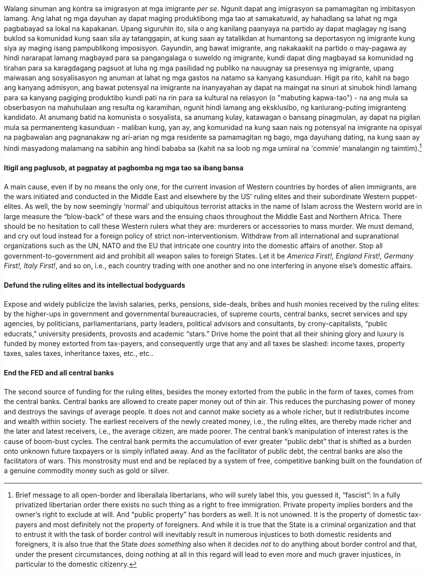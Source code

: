 Walang sinuman ang kontra sa imigrasyon at mga imigrante *per se*. Ngunit dapat ang imigrasyon sa pamamagitan ng imbitasyon lamang. Ang lahat ng mga dayuhan ay dapat maging produktibong mga tao at samakatuwid, ay hahadlang sa lahat ng mga pagbabayad sa lokal na kapakanan. Upang siguruhin ito, sila o ang kanilang paanyaya na partido ay dapat maglagay ng isang buklod sa komunidad kung saan sila ay tatanggapin, at kung saan ay tatalikdan at humantong sa deportasyon ng imigrante kung siya ay maging isang pampublikong imposisyon. Gayundin, ang bawat imigrante, ang nakakaakit na partido o may-pagawa ay hindi nararapat lamang magbayad para sa pangangalaga o suweldo ng imigrante, kundi dapat ding magbayad sa komunidad ng tirahan para sa karagdagang pagsuot at luha ng mga pasilidad ng publiko na nauugnay sa presensya ng imigrante, upang maiwasan ang sosyalisasyon ng anuman at lahat ng mga gastos na natamo sa kanyang kasunduan. Higit pa rito, kahit na bago ang kanyang admisyon, ang bawat potensyal na imigrante na inanyayahan ay dapat na maingat na sinuri at sinubok hindi lamang para sa kanyang pagiging produktibo kundi pati na rin para sa kultural na relasyon (o "mabuting kapwa-tao") - na ang mula sa obserbasyon na mahuhulaan ang resulta ng karamihan, ngunit hindi lamang ang eksklusibo, ng kanlurang-puting imigranteng kandidato. At anumang batid na komunista o sosyalista, sa anumang kulay, katawagan o bansang pinagmulan, ay dapat na pigilan mula sa permanenteng kasunduan - maliban kung, yan ay, ang komunidad na kung saan nais ng potensyal na imigrante na opisyal na pagbawalan ang pagnanakaw ng ari-arian ng mga residente sa pamamagitan ng bago, mga dayuhang dating, na kung saan ay hindi masyadong malamang na sabihin ang hindi bababa sa (kahit na sa loob ng mga umiiral na 'commie' manalangin ng taimtim).[^20]

#### Itigil ang paglusob, at pagpatay at pagbomba ng mga tao sa ibang bansa

A main cause, even if by no means the only one, for the current invasion of Western countries by hordes of alien immigrants, are the wars initiated and conducted in the Middle East and elsewhere by the US’ ruling elites and their subordinate Western puppet-elites. As well, the by now seemingly ‘normal’ and ubiquitous terrorist attacks in the name of Islam across the Western world are in large measure the “blow-back” of these wars and the ensuing chaos throughout the Middle East and Northern Africa. There should be no hesitation to call these Western rulers what they are: murderers or accessories to mass murder. We must demand, and cry out loud instead for a foreign policy of strict non-interventionism. Withdraw from all international and supranational organizations such as the UN, NATO and the EU that intricate one country into the domestic affairs of another. Stop all government-to-government aid and prohibit all weapon sales to foreign States. Let it be *America First!, England First!, Germany First!, Italy First!*, and so on, i.e., each country trading with one another and no one interfering in anyone else’s domestic affairs.

#### Defund the ruling elites and its intellectual bodyguards

Expose and widely publicize the lavish salaries, perks, pensions, side-deals, bribes and hush monies received by the ruling elites: by the higher-ups in government and governmental bureaucracies, of supreme courts, central banks, secret services and spy agencies, by politicians, parliamentarians, party leaders, political advisors and consultants, by crony-capitalists, “public educrats,” university presidents, provosts and academic “stars.” Drive home the point that all their shining glory and luxury is funded by money extorted from tax-payers, and consequently urge that any and all taxes be slashed: income taxes, property taxes, sales taxes, inheritance taxes, etc., etc..

#### End the FED and all central banks

The second source of funding for the ruling elites, besides the money extorted from the public in the form of taxes, comes from the central banks. Central banks are allowed to create paper money out of thin air. This reduces the purchasing power of money and destroys the savings of average people. It does not and cannot make society as a whole richer, but it redistributes income and wealth within society. The earliest receivers of the newly created money, i.e., the ruling elites, are thereby made richer and the later and latest receivers, i.e., the average citizen, are made poorer. The central bank’s manipulation of interest rates is the cause of boom-bust cycles. The central bank permits the accumulation of ever greater “public debt” that is shifted as a burden onto unknown future taxpayers or is simply inflated away. And as the facilitator of public debt, the central banks are also the facilitators of wars. This monstrosity must end and be replaced by a system of free, competitive banking built on the foundation of a genuine commodity money such as gold or silver.


[^1]: That must be appropriated with our own nature-given, i.e., un-appropriated, body.
[^2]: Property.
[^3]: Conflict-free.
[^4]: And all later owners connected to him through a chain of voluntary exchanges.
[^5]: Whose leadership, to its credit, after Trump’s election victory, quickly broke with Trump when he turned out to be just another presidential warmonger.
[^6]: *Aka* Mencius Moldbug.
[^7]: *Aka* Soviet Poverty Lie Center.
[^8]: *Aka* “non-discrimination”.
[^9]: Which I have termed the “Stupids for Liberty” and my young German friend Andre Lichtschlag as “Liberallala-Libertarians”.
[^10]: Colin Robertson.
[^11]: Which, of course, was the reason for having invited them here.
[^12]: Which is entirely compatible with libertarianism and its *desideratum* of freedom of association and opposition to forced integration.
[^13]: Which is antithetical to libertarianism and inimical to human prosperity.
[^14]: Let me hasten to add here that, despite my misgivings about his “economics,” I still consider Pat Buchanan a great man.
[^15]: An endeavor, by the way, that has been ridiculed by Taki Theodoracopulos, a veteran champion of the paleo-conservative-turned-Alt-Right movement and Spencer’s former employer.
[^16]: Many youngsters have been initially attracted to libertarianism believing that this “live and let live” is the essence of libertarianism.
[^18]: Except as some idle intellectual play or mental gymnastics by a few “exotic” individuals.
[^19]: Whereas the least support should be expected to come from the legally most “protected” groups such as, for instance, single Black Muslim mothers on welfare.
[^20]: Brief message to all open-border and liberallala libertarians, who will surely label this, you guessed it, “fascist”: In a fully privatized libertarian order there exists no such thing as a right to free immigration. Private property implies borders and the owner’s right to exclude at will. And “public property” has borders as well. It is not unowned. It is the property of domestic tax-payers and most definitely not the property of foreigners. And while it is true that the State is a criminal organization and that to entrust it with the task of border control will inevitably result in numerous injustices to both domestic residents and foreigners, it is also true that the State *does something* also when it decides *not* to do anything about border control and that, under the present circumstances, doing nothing at all in this regard will lead to even more and much graver injustices, in particular to the domestic citizenry.
[^21]: Query for liberallala-libertarians and the Stupids for Liberty, who are sure to object to this demand on the ground that the police asked to crush the “anti-fascist” mob are *State-_police: Do you also object, on the same grounds, that the police arrest murderers or rapists? Aren’t these legitimate tasks performed also in any libertarian order by _private* police? And if the police are not to do anything about this mob, isn’t it o.k. then that the target of its attacks, the “racist Right,” should take the task upon itself of giving the “social justice warriors” a bloody nose?